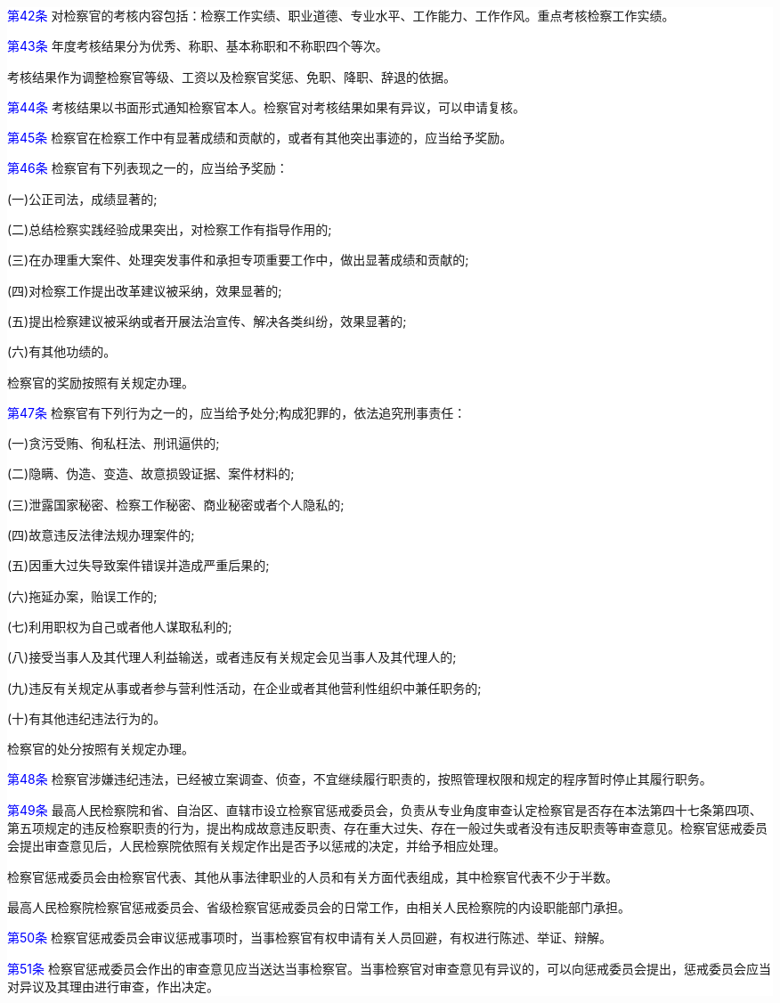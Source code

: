 <a style="color:blue" name="第42条">第42条</a>  对检察官的考核内容包括：检察工作实绩、职业道德、专业水平、工作能力、工作作风。重点考核检察工作实绩。

<a style="color:blue" name="第43条">第43条</a>  年度考核结果分为优秀、称职、基本称职和不称职四个等次。

考核结果作为调整检察官等级、工资以及检察官奖惩、免职、降职、辞退的依据。

<a style="color:blue" name="第44条">第44条</a>  考核结果以书面形式通知检察官本人。检察官对考核结果如果有异议，可以申请复核。

<a style="color:blue" name="第45条">第45条</a>  检察官在检察工作中有显著成绩和贡献的，或者有其他突出事迹的，应当给予奖励。

<a style="color:blue" name="第46条">第46条</a>  检察官有下列表现之一的，应当给予奖励：

(一)公正司法，成绩显著的;

(二)总结检察实践经验成果突出，对检察工作有指导作用的;

(三)在办理重大案件、处理突发事件和承担专项重要工作中，做出显著成绩和贡献的;

(四)对检察工作提出改革建议被采纳，效果显著的;

(五)提出检察建议被采纳或者开展法治宣传、解决各类纠纷，效果显著的;

(六)有其他功绩的。

检察官的奖励按照有关规定办理。

<a style="color:blue" name="第47条">第47条</a>  检察官有下列行为之一的，应当给予处分;构成犯罪的，依法追究刑事责任：

(一)贪污受贿、徇私枉法、刑讯逼供的;

(二)隐瞒、伪造、变造、故意损毁证据、案件材料的;

(三)泄露国家秘密、检察工作秘密、商业秘密或者个人隐私的;

(四)故意违反法律法规办理案件的;

(五)因重大过失导致案件错误并造成严重后果的;

(六)拖延办案，贻误工作的;

(七)利用职权为自己或者他人谋取私利的;

(八)接受当事人及其代理人利益输送，或者违反有关规定会见当事人及其代理人的;

(九)违反有关规定从事或者参与营利性活动，在企业或者其他营利性组织中兼任职务的;

(十)有其他违纪违法行为的。

检察官的处分按照有关规定办理。

<a style="color:blue" name="第48条">第48条</a>  检察官涉嫌违纪违法，已经被立案调查、侦查，不宜继续履行职责的，按照管理权限和规定的程序暂时停止其履行职务。

<a style="color:blue" name="第49条">第49条</a>  最高人民检察院和省、自治区、直辖市设立检察官惩戒委员会，负责从专业角度审查认定检察官是否存在本法第四十七条第四项、第五项规定的违反检察职责的行为，提出构成故意违反职责、存在重大过失、存在一般过失或者没有违反职责等审查意见。检察官惩戒委员会提出审查意见后，人民检察院依照有关规定作出是否予以惩戒的决定，并给予相应处理。

检察官惩戒委员会由检察官代表、其他从事法律职业的人员和有关方面代表组成，其中检察官代表不少于半数。

最高人民检察院检察官惩戒委员会、省级检察官惩戒委员会的日常工作，由相关人民检察院的内设职能部门承担。

<a style="color:blue" name="第50条">第50条</a>  检察官惩戒委员会审议惩戒事项时，当事检察官有权申请有关人员回避，有权进行陈述、举证、辩解。

<a style="color:blue" name="第51条">第51条</a>  检察官惩戒委员会作出的审查意见应当送达当事检察官。当事检察官对审查意见有异议的，可以向惩戒委员会提出，惩戒委员会应当对异议及其理由进行审查，作出决定。
